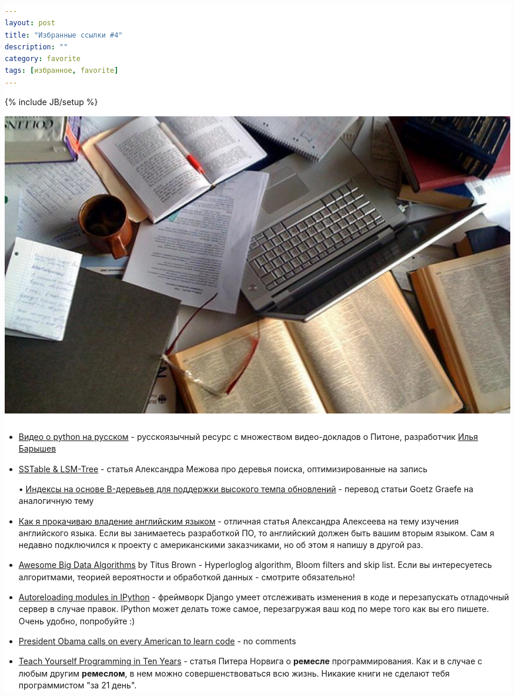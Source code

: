 ```yaml
---
layout: post
title: "Избранные ссылки #4"
description: ""
category: favorite
tags: [избранное, favorite]
---
```

{% include JB/setup %}

<style>
    .fig {
        margin-bottom: 30px;
    }
</style>


<p class="fig">
<a href="http://www.flickr.com/photos/smolianitski/3915772441/in/photostream/" target="_blank">
<img src="/images/favorite_4.jpg" style="width: 100%;" align='center'/>
</a>
</p>



* [Видео о python на русском](http://pyvideo.ru/) - русскоязычный ресурс с множеством видео-докладов о Питоне, разработчик [Илья Барышев](https://github.com/coagulant)
* [SSTable & LSM-Tree](http://www.mezhov.com/2013/09/sstable-lsm-tree.html) - статья Александра Межова про деревья поиска, оптимизированные на запись

    &bull; [Индексы на основе B-деревьев для поддержки высокого темпа обновлений](http://citforum.ru/database/articles/b-tree_indexes/) - перевод статьи Goetz Graefe на аналогичную тему
* [Как я прокачиваю владение английским языком](http://eax.me/english/) - отличная статья Александра Алексеева на тему изучения английского языка. Если вы занимаетесь разработкой ПО, то английский должен быть вашим вторым языком. Сам я недавно подключился к проекту с американскими заказчиками, но об этом я напишу в другой раз.
* [Awesome Big Data Algorithms](http://www.youtube.com/watch?v=jKBwGlYb13w) by Titus Brown - Hyperloglog algorithm, Bloom filters and skip list. Если вы интересуетесь алгоритмами, теорией вероятности и обработкой данных - смотрите обязательно!
* [Autoreloading modules in IPython](http://ipython.org/ipython-doc/dev/config/extensions/autoreload.html) - фреймворк Django умеет отслеживать изменения в коде и перезапускать отладочный сервер в случае правок. IPython может делать тоже самое, перезагружая ваш код по мере того как вы его пишете. Очень удобно, попробуйте :)
* [President Obama calls on every American to learn code](http://www.youtube.com/watch?v=6XvmhE1J9PY) - no comments
* [Teach Yourself Programming in Ten Years](http://norvig.com/21-days.html) - статья Питера Норвига о **ремесле** программирования. Как и в случае с любым другим **ремеслом**, в нем можно совершенствоваться всю жизнь. Никакие книги не сделают тебя программистом "за 21 день".